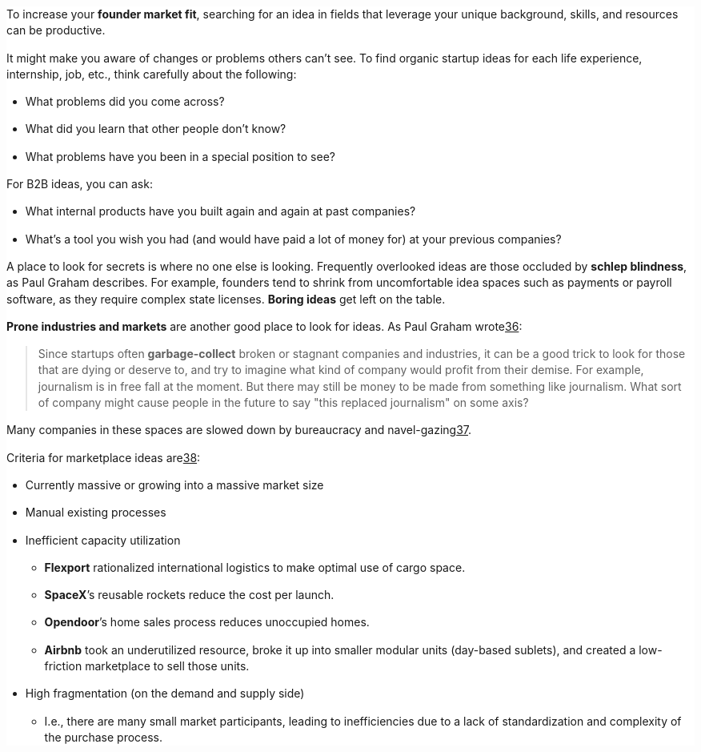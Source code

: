 To increase your **founder market fit**, searching for an idea in fields that leverage your unique background, skills, and resources can be productive.

It might make you aware of changes or problems others can’t see. To find organic startup ideas for each life experience, internship, job, etc., think carefully about the following:

*   What problems did you come across?
    
*   What did you learn that other people don’t know?
    
*   What problems have you been in a special position to see?
    

For B2B ideas, you can ask:

*   What internal products have you built again and again at past companies?
    
*   What’s a tool you wish you had (and would have paid a lot of money for) at your previous companies?
    

A place to look for secrets is where no one else is looking. Frequently overlooked ideas are those occluded by **schlep blindness**, as Paul Graham describes. For example, founders tend to shrink from uncomfortable idea spaces such as payments or payroll software, as they require complex state licenses. **Boring ideas** get left on the table.

**Prone industries and markets** are another good place to look for ideas. As Paul Graham wrote[36](https://scalingknowledge.substack.com/p/startup-ideas-exploration-and-evaluation#footnote-36-136536546):

> Since startups often **garbage-collect** broken or stagnant companies and industries, it can be a good trick to look for those that are dying or deserve to, and try to imagine what kind of company would profit from their demise. For example, journalism is in free fall at the moment. But there may still be money to be made from something like journalism. What sort of company might cause people in the future to say "this replaced journalism" on some axis?

Many companies in these spaces are slowed down by bureaucracy and navel-gazing[37](https://scalingknowledge.substack.com/p/startup-ideas-exploration-and-evaluation#footnote-37-136536546).

Criteria for marketplace ideas are[38](https://scalingknowledge.substack.com/p/startup-ideas-exploration-and-evaluation#footnote-38-136536546):

*   Currently massive or growing into a massive market size
    
*   Manual existing processes
    
*   Inefficient capacity utilization
    
    *   **Flexport** rationalized international logistics to make optimal use of cargo space.
        
    *   **SpaceX**’s reusable rockets reduce the cost per launch.
        
    *   **Opendoor**’s home sales process reduces unoccupied homes.
        
    *   **Airbnb** took an underutilized resource, broke it up into smaller modular units (day-based sublets), and created a low-friction marketplace to sell those units.
        
*   High fragmentation (on the demand and supply side)
    
    *   I.e., there are many small market participants, leading to inefficiencies due to a lack of standardization and complexity of the purchase process.
        